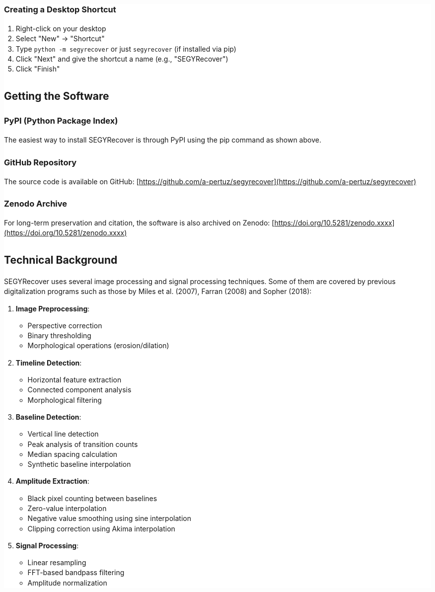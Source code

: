 ### Creating a Desktop Shortcut
1. Right-click on your desktop
2. Select "New" → "Shortcut"
3. Type `python -m segyrecover` or just `segyrecover` (if installed via pip)
4. Click "Next" and give the shortcut a name (e.g., "SEGYRecover")
5. Click "Finish"

## Getting the Software

### PyPI (Python Package Index)
The easiest way to install SEGYRecover is through PyPI using the pip command as shown above.

### GitHub Repository
The source code is available on GitHub: [https://github.com/a-pertuz/segyrecover](https://github.com/a-pertuz/segyrecover)

### Zenodo Archive
For long-term preservation and citation, the software is also archived on Zenodo: [https://doi.org/10.5281/zenodo.xxxx](https://doi.org/10.5281/zenodo.xxxx)

## Technical Background

SEGYRecover uses several image processing and signal processing techniques. Some of them are covered by previous digitalization programs such as those by Miles et al. (2007), Farran (2008) and Sopher (2018):

1. **Image Preprocessing**:
   - Perspective correction
   - Binary thresholding
   - Morphological operations (erosion/dilation)

2. **Timeline Detection**:
   - Horizontal feature extraction
   - Connected component analysis
   - Morphological filtering

3. **Baseline Detection**:
   - Vertical line detection
   - Peak analysis of transition counts
   - Median spacing calculation
   - Synthetic baseline interpolation

4. **Amplitude Extraction**:
   - Black pixel counting between baselines
   - Zero-value interpolation
   - Negative value smoothing using sine interpolation
   - Clipping correction using Akima interpolation

5. **Signal Processing**:
   - Linear resampling
   - FFT-based bandpass filtering
   - Amplitude normalization
